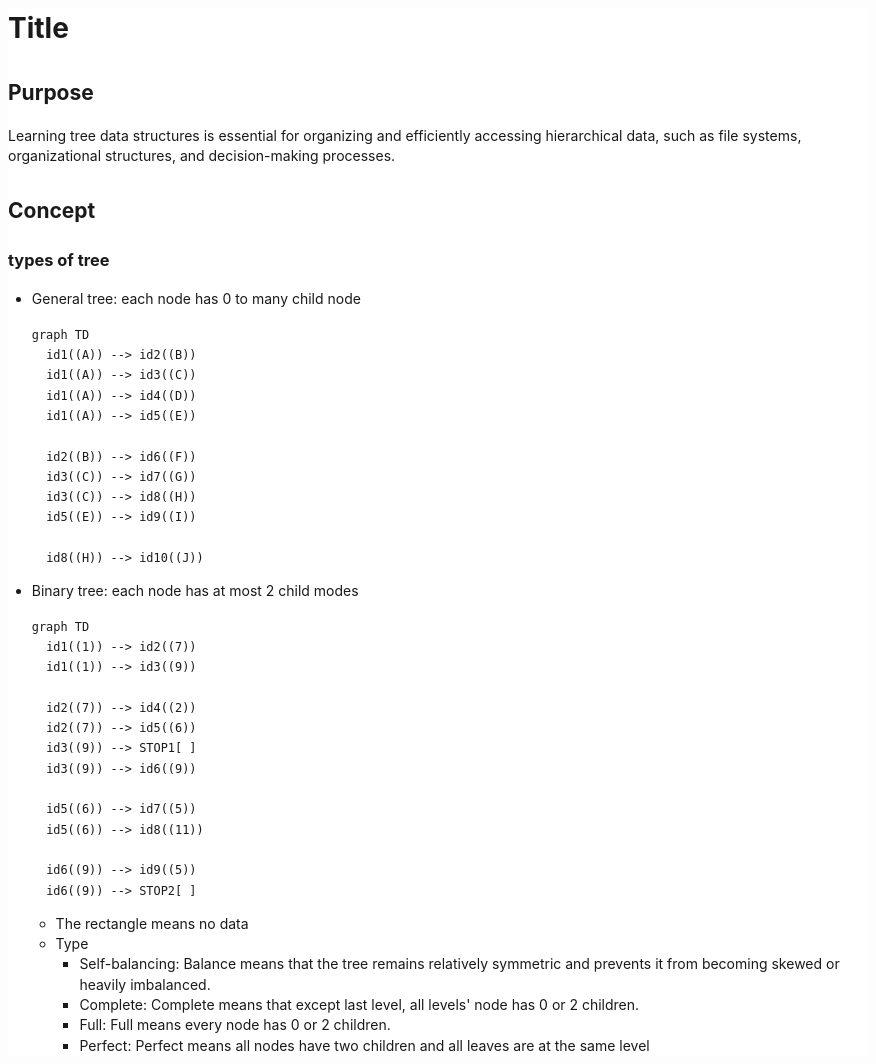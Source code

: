 # Title

## Purpose

Learning tree data structures is essential for organizing and efficiently accessing hierarchical data, such as file systems, organizational structures, and decision-making processes.

## Concept

### types of tree

* General tree: each node has 0 to many child node
  ```mermaid
  graph TD
    id1((A)) --> id2((B))
    id1((A)) --> id3((C))
    id1((A)) --> id4((D))
    id1((A)) --> id5((E))
  
    id2((B)) --> id6((F))
    id3((C)) --> id7((G))
    id3((C)) --> id8((H))
    id5((E)) --> id9((I))
  
    id8((H)) --> id10((J))
  ```
* Binary tree: each node has at most 2 child modes
  ```mermaid
  graph TD
    id1((1)) --> id2((7))
    id1((1)) --> id3((9))
  
    id2((7)) --> id4((2))
    id2((7)) --> id5((6))
    id3((9)) --> STOP1[ ]
    id3((9)) --> id6((9))
  
    id5((6)) --> id7((5))
    id5((6)) --> id8((11))
  
    id6((9)) --> id9((5))
    id6((9)) --> STOP2[ ]
  ```
  * The rectangle means no data
  * Type
    * Self-balancing: Balance means that the tree remains relatively symmetric and prevents it from becoming skewed or heavily imbalanced.
    * Complete: Complete means that except last level, all levels' node has 0 or 2 children.
    * Full: Full means every node has 0 or 2 children.
    * Perfect: Perfect means all nodes have two children and all leaves are at the same level
